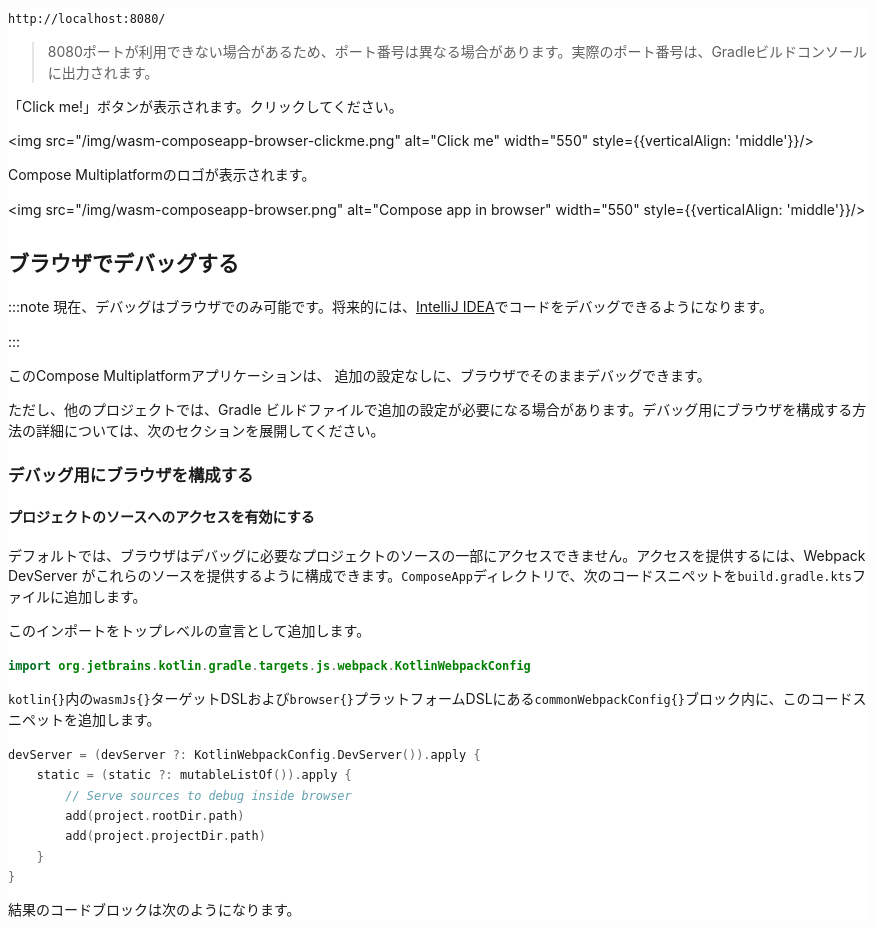    ```bash
   http://localhost:8080/
   ```

   > 8080ポートが利用できない場合があるため、ポート番号は異なる場合があります。実際のポート番号は、Gradleビルドコンソールに出力されます。
   >
   

   「Click me!」ボタンが表示されます。クリックしてください。

   <img src="/img/wasm-composeapp-browser-clickme.png" alt="Click me" width="550" style={{verticalAlign: 'middle'}}/>

   Compose Multiplatformのロゴが表示されます。

   <img src="/img/wasm-composeapp-browser.png" alt="Compose app in browser" width="550" style={{verticalAlign: 'middle'}}/>

## ブラウザでデバッグする

:::note
現在、デバッグはブラウザでのみ可能です。将来的には、[IntelliJ IDEA](https://youtrack.jetbrains.com/issue/KT-64683/Kotlin-Wasm-debugging-in-IntelliJ-IDEA)でコードをデバッグできるようになります。

:::

このCompose Multiplatformアプリケーションは、
追加の設定なしに、ブラウザでそのままデバッグできます。

ただし、他のプロジェクトでは、Gradle
ビルドファイルで追加の設定が必要になる場合があります。デバッグ用にブラウザを構成する方法の詳細については、次のセクションを展開してください。

### デバッグ用にブラウザを構成する

#### プロジェクトのソースへのアクセスを有効にする

デフォルトでは、ブラウザはデバッグに必要なプロジェクトのソースの一部にアクセスできません。アクセスを提供するには、Webpack DevServer
がこれらのソースを提供するように構成できます。`ComposeApp`ディレクトリで、次のコードスニペットを`build.gradle.kts`ファイルに追加します。

このインポートをトップレベルの宣言として追加します。

```kotlin
import org.jetbrains.kotlin.gradle.targets.js.webpack.KotlinWebpackConfig
```

`kotlin{}`内の`wasmJs{}`ターゲットDSLおよび`browser{}`プラットフォームDSLにある`commonWebpackConfig{}`ブロック内に、このコードスニペットを追加します。

```kotlin
devServer = (devServer ?: KotlinWebpackConfig.DevServer()).apply {
    static = (static ?: mutableListOf()).apply {
        // Serve sources to debug inside browser
        add(project.rootDir.path)
        add(project.projectDir.path)
    }
}
```

結果のコードブロックは次のようになります。
